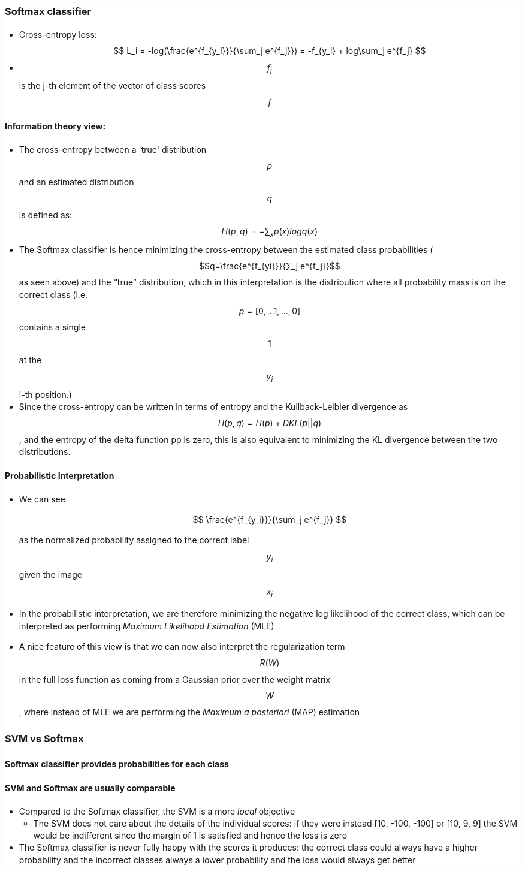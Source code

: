 ### Softmax classifier

- Cross-entropy loss:
  $$
  L_i = -log(\frac{e^{f_{y_i}}}{\sum_j e^{f_j}})  = -f_{y_i} + log\sum_j e^{f_j}
  $$
- $$f_j$$ is the j-th element of the vector of class scores $$f$$

#### Information theory view:

- The cross-entropy between a 'true' distribution $$p$$ and an estimated distribution $$q$$ is defined as:
  $$
  H(p,q) = -\sum_x p(x) log q(x)
  $$
- The Softmax classifier is hence minimizing the cross-entropy between the estimated class probabilities ($$q=\frac{e^{f_{yi}}}{∑_j e^{f_j}}$$ as seen above) and the “true” distribution, which in this interpretation is the distribution where all probability mass is on the correct class (i.e.$$p=[0,…1,…,0]$$ contains a single $$ 1$$ at the $$y_i$$ i-th position.)
- Since the cross-entropy can be written in terms of entropy and the Kullback-Leibler divergence as $$H(p,q)=H(p)+DKL(p||q)$$, and the entropy of the delta function pp is zero, this is also equivalent to minimizing the KL divergence between the two distributions.

#### Probabilistic Interpretation

- We can see 

  $$
  \frac{e^{f_{y_i}}}{\sum_j e^{f_j}}
  $$


  as the normalized probability assigned to the correct label $$y_i$$ given the image $$x_i$$
- In the probabilistic interpretation, we are therefore minimizing the negative log likelihood of the correct class, which can be interpreted as performing *Maximum Likelihood Estimation* (MLE)
- A nice feature of this view is that we can now also interpret the regularization term $$R(W)$$ in the full loss function as coming from a Gaussian prior over the weight matrix $$W$$, where instead of MLE we are performing the *Maximum a posteriori* (MAP) estimation

### SVM vs Softmax

#### Softmax classifier provides probabilities for each class

#### SVM and Softmax are usually comparable

- Compared to the Softmax classifier, the SVM is a more *local* objective
  - The SVM does not care about the details of the individual scores: if they were instead [10, -100, -100] or [10, 9, 9] the SVM would be indifferent since the margin of 1 is satisfied and hence the loss is zero
- The Softmax classifier is never fully happy with the scores it produces: the correct class could always have a higher probability and the incorrect classes always a lower probability and the loss would always get better
